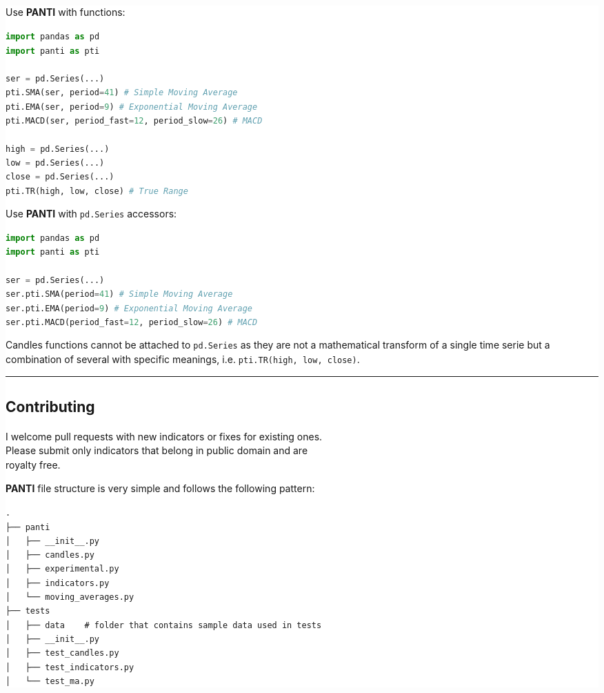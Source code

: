 Use **PANTI** with functions:  
```python  
import pandas as pd
import panti as pti

ser = pd.Series(...)
pti.SMA(ser, period=41) # Simple Moving Average
pti.EMA(ser, period=9) # Exponential Moving Average
pti.MACD(ser, period_fast=12, period_slow=26) # MACD

high = pd.Series(...)
low = pd.Series(...)
close = pd.Series(...)
pti.TR(high, low, close) # True Range
```  
  
Use **PANTI** with `pd.Series` accessors:  
```python  
import pandas as pd
import panti as pti
  
ser = pd.Series(...)
ser.pti.SMA(period=41) # Simple Moving Average
ser.pti.EMA(period=9) # Exponential Moving Average
ser.pti.MACD(period_fast=12, period_slow=26) # MACD
```  
Candles functions cannot be attached to `pd.Series` as they are not a mathematical transform of a single time serie but a combination of several with specific meanings, i.e. `pti.TR(high, low, close)`.
  
------------------------------------------------------------------------  
  
## Contributing
I welcome pull requests with new indicators or fixes for existing ones.  
Please submit only indicators that belong in public domain and are  
royalty free.

**PANTI** file structure is very simple and follows the following pattern:
```
.
├── panti
│   ├── __init__.py
│   ├── candles.py
│   ├── experimental.py
│   ├── indicators.py
│   └── moving_averages.py
├── tests
│   ├── data    # folder that contains sample data used in tests
│   ├── __init__.py
│   ├── test_candles.py
│   ├── test_indicators.py
│   └── test_ma.py
```
